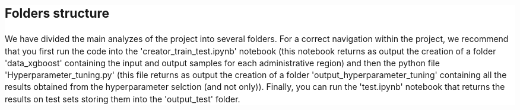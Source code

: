 ## Folders structure

We have divided the main analyzes of the project into several folders. For a correct navigation within the project, we recommend that you first run the code into the 'creator_train_test.ipynb' notebook (this notebook returns as output the creation of a folder 'data_xgboost' containing the input and output samples for each administrative region) and then the python file 'Hyperparameter_tuning.py' (this file returns as output the creation of a folder 'output_hyperparameter_tuning' containing all the results obtained from the hyperparameter selction (and not only)). Finally, you can run the 'test.ipynb' notebook that returns the results on test sets storing them into the 'output_test' folder.

